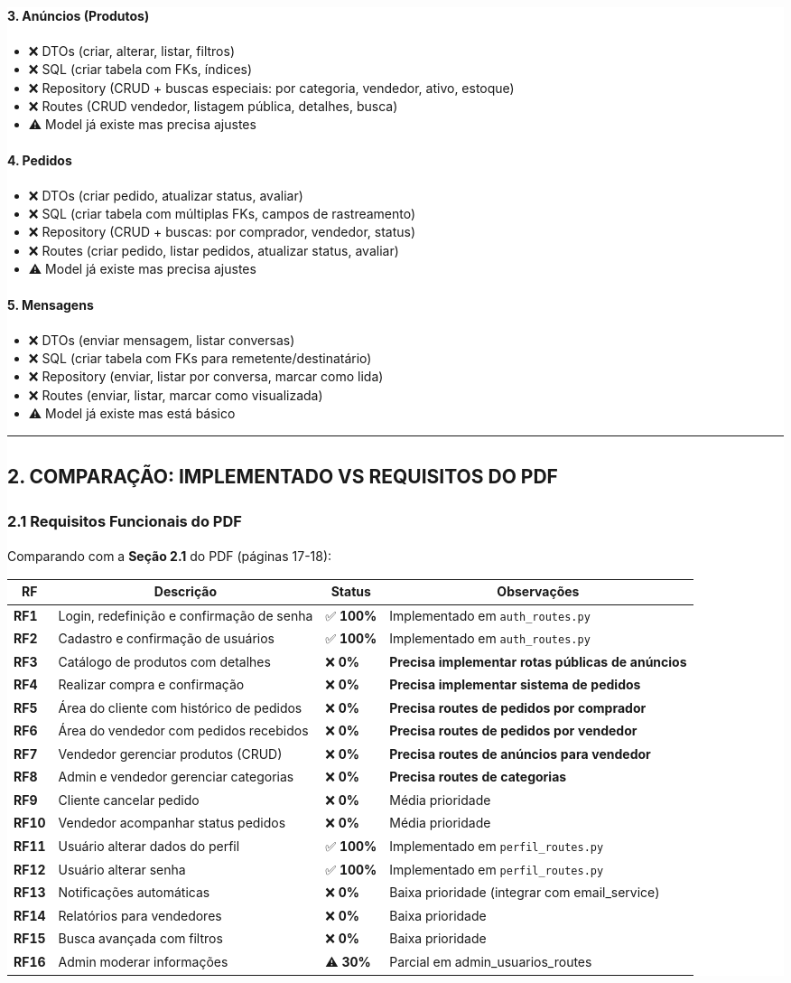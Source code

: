#### 3. Anúncios (Produtos)
- ❌ DTOs (criar, alterar, listar, filtros)
- ❌ SQL (criar tabela com FKs, índices)
- ❌ Repository (CRUD + buscas especiais: por categoria, vendedor, ativo, estoque)
- ❌ Routes (CRUD vendedor, listagem pública, detalhes, busca)
- ⚠️ Model já existe mas precisa ajustes

#### 4. Pedidos
- ❌ DTOs (criar pedido, atualizar status, avaliar)
- ❌ SQL (criar tabela com múltiplas FKs, campos de rastreamento)
- ❌ Repository (CRUD + buscas: por comprador, vendedor, status)
- ❌ Routes (criar pedido, listar pedidos, atualizar status, avaliar)
- ⚠️ Model já existe mas precisa ajustes

#### 5. Mensagens
- ❌ DTOs (enviar mensagem, listar conversas)
- ❌ SQL (criar tabela com FKs para remetente/destinatário)
- ❌ Repository (enviar, listar por conversa, marcar como lida)
- ❌ Routes (enviar, listar, marcar como visualizada)
- ⚠️ Model já existe mas está básico

---

## 2. COMPARAÇÃO: IMPLEMENTADO VS REQUISITOS DO PDF

### 2.1 Requisitos Funcionais do PDF

Comparando com a **Seção 2.1** do PDF (páginas 17-18):

| RF | Descrição | Status | Observações |
|----|-----------|--------|-------------|
| **RF1** | Login, redefinição e confirmação de senha | ✅ **100%** | Implementado em `auth_routes.py` |
| **RF2** | Cadastro e confirmação de usuários | ✅ **100%** | Implementado em `auth_routes.py` |
| **RF3** | Catálogo de produtos com detalhes | ❌ **0%** | **Precisa implementar rotas públicas de anúncios** |
| **RF4** | Realizar compra e confirmação | ❌ **0%** | **Precisa implementar sistema de pedidos** |
| **RF5** | Área do cliente com histórico de pedidos | ❌ **0%** | **Precisa routes de pedidos por comprador** |
| **RF6** | Área do vendedor com pedidos recebidos | ❌ **0%** | **Precisa routes de pedidos por vendedor** |
| **RF7** | Vendedor gerenciar produtos (CRUD) | ❌ **0%** | **Precisa routes de anúncios para vendedor** |
| **RF8** | Admin e vendedor gerenciar categorias | ❌ **0%** | **Precisa routes de categorias** |
| **RF9** | Cliente cancelar pedido | ❌ **0%** | Média prioridade |
| **RF10** | Vendedor acompanhar status pedidos | ❌ **0%** | Média prioridade |
| **RF11** | Usuário alterar dados do perfil | ✅ **100%** | Implementado em `perfil_routes.py` |
| **RF12** | Usuário alterar senha | ✅ **100%** | Implementado em `perfil_routes.py` |
| **RF13** | Notificações automáticas | ❌ **0%** | Baixa prioridade (integrar com email_service) |
| **RF14** | Relatórios para vendedores | ❌ **0%** | Baixa prioridade |
| **RF15** | Busca avançada com filtros | ❌ **0%** | Baixa prioridade |
| **RF16** | Admin moderar informações | ⚠️ **30%** | Parcial em admin_usuarios_routes |
